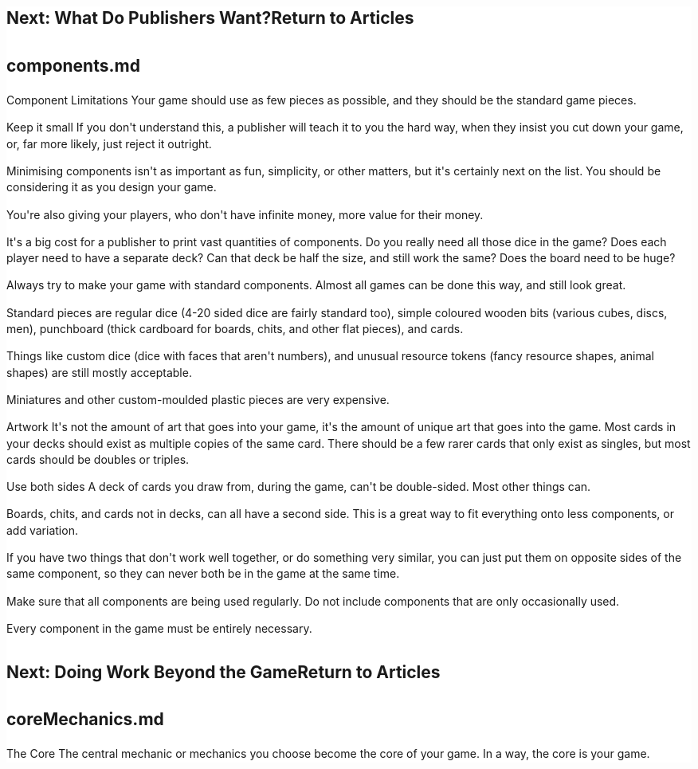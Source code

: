 Next: What Do Publishers Want?Return to Articles
---

## components.md
Component Limitations
Your game should use as few pieces as possible, and they should be the standard game pieces.

Keep it small
If you don't understand this, a publisher will teach it to you the hard way, when they insist you cut down your game, or, far more likely, just reject it outright.

Minimising components isn't as important as fun, simplicity, or other matters, but it's certainly next on the list. You should be considering it as you design your game.

You're also giving your players, who don't have infinite money, more value for their money.

It's a big cost for a publisher to print vast quantities of components. Do you really need all those dice in the game? Does each player need to have a separate deck? Can that deck be half the size, and still work the same? Does the board need to be huge?

Always try to make your game with standard components. Almost all games can be done this way, and still look great.

Standard pieces are regular dice (4-20 sided dice are fairly standard too), simple coloured wooden bits (various cubes, discs, men), punchboard (thick cardboard for boards, chits, and other flat pieces), and cards.

Things like custom dice (dice with faces that aren't numbers), and unusual resource tokens (fancy resource shapes, animal shapes) are still mostly acceptable.

Miniatures and other custom-moulded plastic pieces are very expensive.

Artwork
It's not the amount of art that goes into your game, it's the amount of unique art that goes into the game. Most cards in your decks should exist as multiple copies of the same card. There should be a few rarer cards that only exist as singles, but most cards should be doubles or triples.

Use both sides
A deck of cards you draw from, during the game, can't be double-sided. Most other things can.

Boards, chits, and cards not in decks, can all have a second side. This is a great way to fit everything onto less components, or add variation.

If you have two things that don't work well together, or do something very similar, you can just put them on opposite sides of the same component, so they can never both be in the game at the same time.

Make sure that all components are being used regularly. Do not include components that are only occasionally used.

Every component in the game must be entirely necessary.

Next: Doing Work Beyond the GameReturn to Articles
---

## coreMechanics.md
The Core
The central mechanic or mechanics you choose become the core of your game. In a way, the core is your game.
